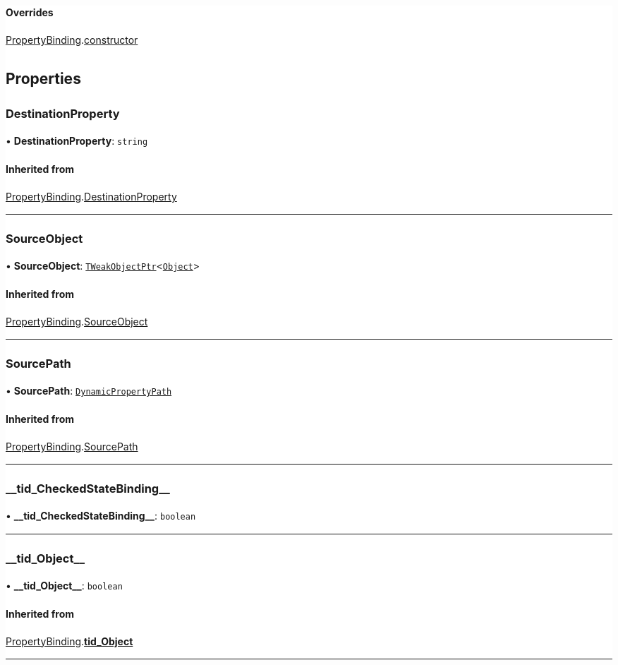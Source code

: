 #### Overrides

[PropertyBinding](ue_ue.PropertyBinding.md).[constructor](ue_ue.PropertyBinding.md#constructor)

## Properties

### DestinationProperty

• **DestinationProperty**: `string`

#### Inherited from

[PropertyBinding](ue_ue.PropertyBinding.md).[DestinationProperty](ue_ue.PropertyBinding.md#destinationproperty)

___

### SourceObject

• **SourceObject**: [`TWeakObjectPtr`](../modules/ue_puerts.md#tweakobjectptr)<[`Object`](ue_ue.Object.md)\>

#### Inherited from

[PropertyBinding](ue_ue.PropertyBinding.md).[SourceObject](ue_ue.PropertyBinding.md#sourceobject)

___

### SourcePath

• **SourcePath**: [`DynamicPropertyPath`](ue_ue.DynamicPropertyPath.md)

#### Inherited from

[PropertyBinding](ue_ue.PropertyBinding.md).[SourcePath](ue_ue.PropertyBinding.md#sourcepath)

___

### \_\_tid\_CheckedStateBinding\_\_

• **\_\_tid\_CheckedStateBinding\_\_**: `boolean`

___

### \_\_tid\_Object\_\_

• **\_\_tid\_Object\_\_**: `boolean`

#### Inherited from

[PropertyBinding](ue_ue.PropertyBinding.md).[__tid_Object__](ue_ue.PropertyBinding.md#__tid_object__)

___
